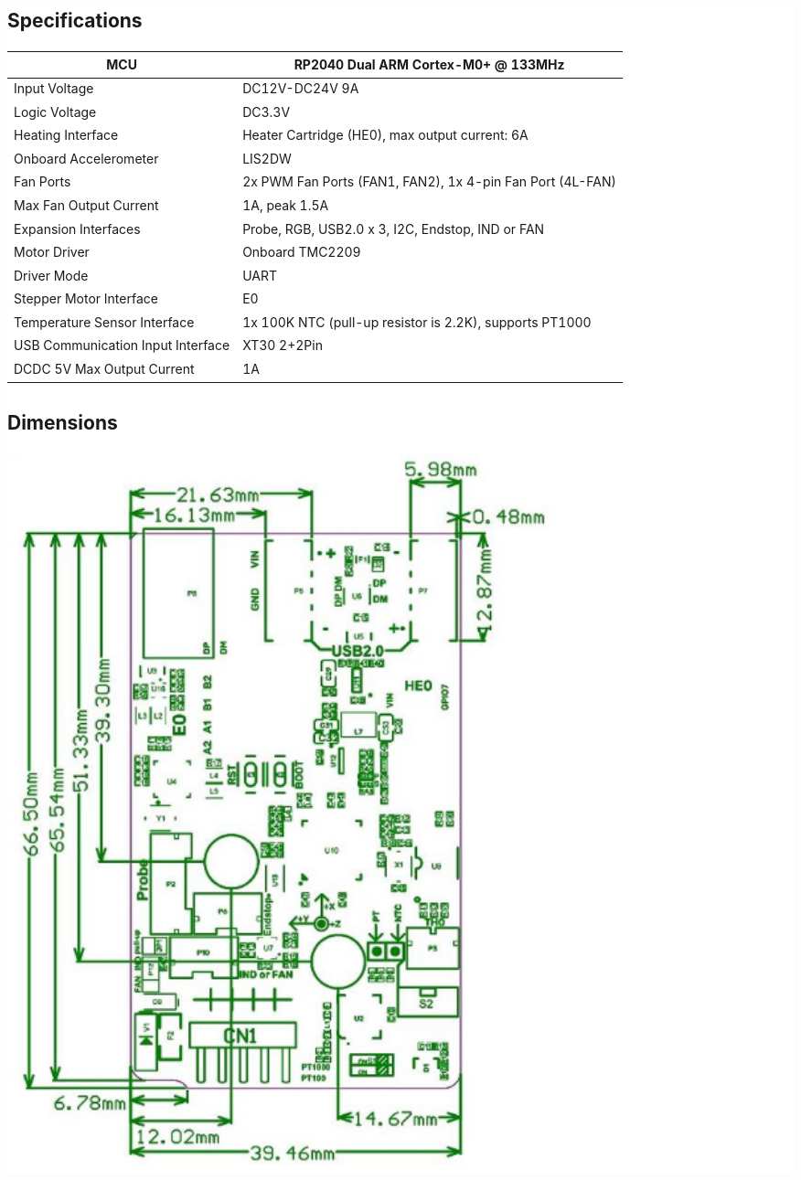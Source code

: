 ## **Specifications**

| MCU                               | RP2040 Dual ARM Cortex-M0+ @ 133MHz                       |
| --------------------------------- | --------------------------------------------------------- |
| Input Voltage                     | DC12V-DC24V 9A                                            |
| Logic Voltage                     | DC3.3V                                                    |
| Heating Interface                 | Heater Cartridge (HE0), max output current: 6A            |
| Onboard Accelerometer             | LIS2DW                                                    |
| Fan Ports                         | 2x PWM Fan Ports (FAN1, FAN2), 1x 4-pin Fan Port (4L-FAN) |
| Max Fan Output Current            | 1A, peak 1.5A                                             |
| Expansion Interfaces              | Probe, RGB, USB2.0 x 3, I2C, Endstop, IND or FAN          |
| Motor Driver                      | Onboard TMC2209                                           |
| Driver Mode                       | UART                                                      |
| Stepper Motor Interface           | E0                                                        |
| Temperature Sensor Interface      | 1x 100K NTC (pull-up resistor is 2.2K), supports PT1000   |
| USB Communication Input Interface | XT30 2+2Pin                                               |
| DCDC 5V Max Output Current        | 1A                                                        |

## **Dimensions**

<img src=img/EBB_SB2209_USB/EBB_SB2209_USB_Dimensions1.png width="600"/>
